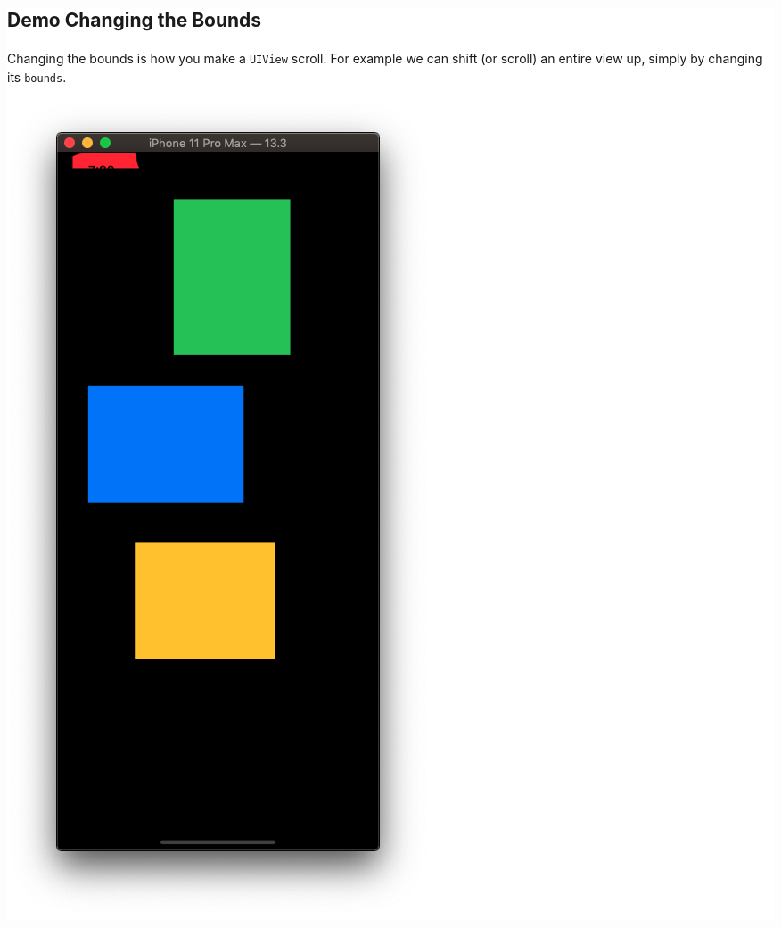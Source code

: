 ## Demo Changing the Bounds

Changing the bounds is how you make a `UIView` scroll. For example we can shift (or scroll) an entire view up, simply by changing its `bounds`.

![coordinate](images/demo-bounds.png)
